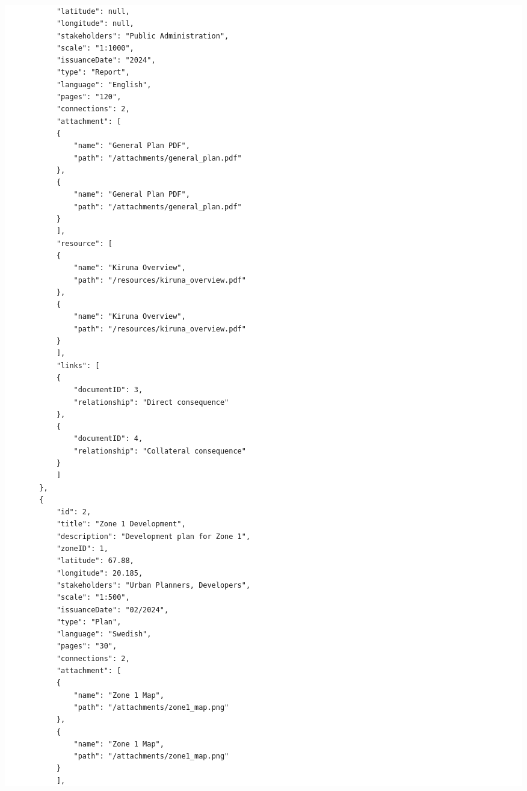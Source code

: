                 "latitude": null,
                "longitude": null,
                "stakeholders": "Public Administration",
                "scale": "1:1000",
                "issuanceDate": "2024",
                "type": "Report",
                "language": "English",
                "pages": "120",
                "connections": 2,
                "attachment": [
                {
                    "name": "General Plan PDF",
                    "path": "/attachments/general_plan.pdf"
                },
                {
                    "name": "General Plan PDF",
                    "path": "/attachments/general_plan.pdf"
                }
                ],
                "resource": [
                {
                    "name": "Kiruna Overview",
                    "path": "/resources/kiruna_overview.pdf"
                },
                {
                    "name": "Kiruna Overview",
                    "path": "/resources/kiruna_overview.pdf"
                }
                ],
                "links": [
                {
                    "documentID": 3,
                    "relationship": "Direct consequence"
                },
                {
                    "documentID": 4,
                    "relationship": "Collateral consequence"
                }
                ]
            },
            {
                "id": 2,
                "title": "Zone 1 Development",
                "description": "Development plan for Zone 1",
                "zoneID": 1,
                "latitude": 67.88,
                "longitude": 20.185,
                "stakeholders": "Urban Planners, Developers",
                "scale": "1:500",
                "issuanceDate": "02/2024",
                "type": "Plan",
                "language": "Swedish",
                "pages": "30",
                "connections": 2,
                "attachment": [
                {
                    "name": "Zone 1 Map",
                    "path": "/attachments/zone1_map.png"
                },
                {
                    "name": "Zone 1 Map",
                    "path": "/attachments/zone1_map.png"
                }
                ],